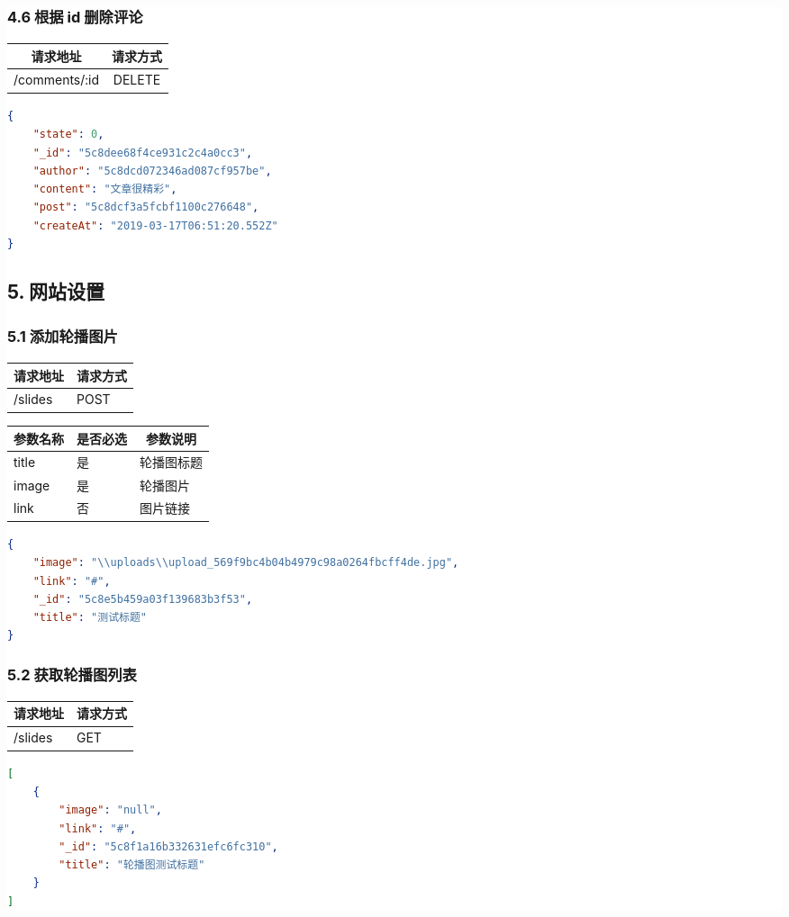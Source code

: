 ### 4.6 根据 id 删除评论

|   请求地址    | 请求方式 |
| :-----------: | :------: |
| /comments/:id |  DELETE  |

```json
{
    "state": 0,
    "_id": "5c8dee68f4ce931c2c4a0cc3",
    "author": "5c8dcd072346ad087cf957be",
    "content": "文章很精彩",
    "post": "5c8dcf3a5fcbf1100c276648",
    "createAt": "2019-03-17T06:51:20.552Z"
}
```



## 5. 网站设置

### 5.1 添加轮播图片

| 请求地址 | 请求方式 |
| -------- | -------- |
| /slides  | POST     |

| 参数名称 | 是否必选 | 参数说明   |
| -------- | -------- | ---------- |
| title    | 是       | 轮播图标题 |
| image    | 是       | 轮播图片   |
| link     | 否       | 图片链接   |

```json
{
    "image": "\\uploads\\upload_569f9bc4b04b4979c98a0264fbcff4de.jpg",
    "link": "#",
    "_id": "5c8e5b459a03f139683b3f53",
    "title": "测试标题"
}
```

### 5.2 获取轮播图列表

| 请求地址 | 请求方式 |
| -------- | -------- |
| /slides  | GET      |

```json
[
    {
        "image": "null",
        "link": "#",
        "_id": "5c8f1a16b332631efc6fc310",
        "title": "轮播图测试标题"
    }
]
```
